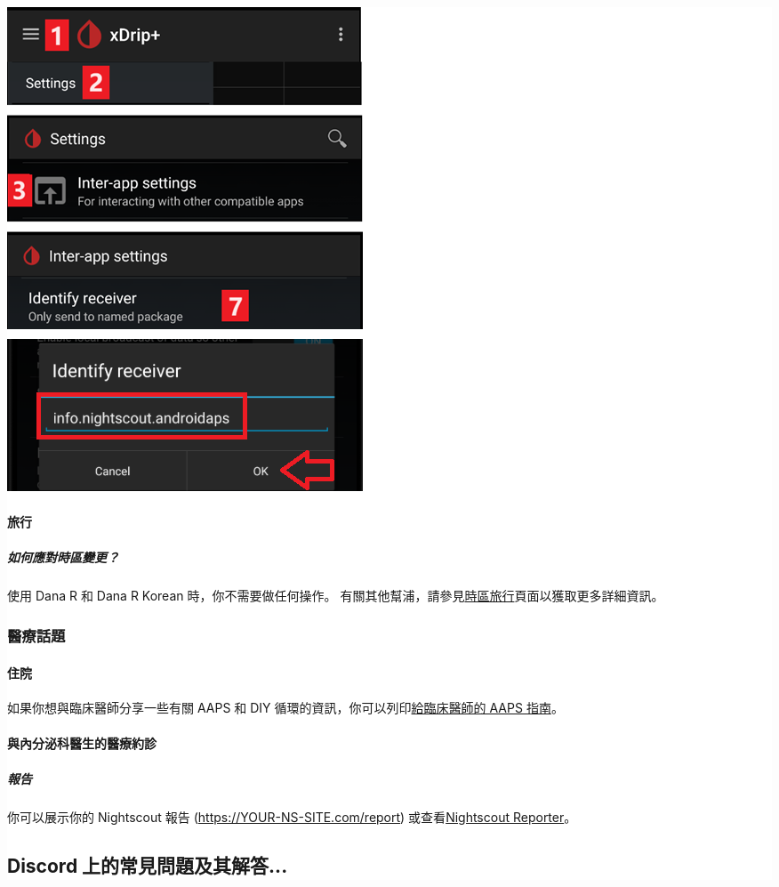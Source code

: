 ![xDrip+ 基本應用間設定識別接收端](../images/xDrip_InterApp_NS.png)

#### 旅行

##### 如何應對時區變更？

使用 Dana R 和 Dana R Korean 時，你不需要做任何操作。 有關其他幫浦，請參見[時區旅行](../DailyLifeWithAaps/TimezoneTraveling-DaylightSavingTime.md)頁面以獲取更多詳細資訊。

### 醫療話題

#### 住院

如果你想與臨床醫師分享一些有關 AAPS 和 DIY 循環的資訊，你可以列印[給臨床醫師的 AAPS 指南](../Resources/clinician-guide-to-AndroidAPS.md)。

#### 與內分泌科醫生的醫療約診

##### 報告

你可以展示你的 Nightscout 報告 (https://YOUR-NS-SITE.com/report) 或查看[Nightscout Reporter](https://nightscout-reporter.zreptil.de/)。

## Discord 上的常見問題及其解答...
